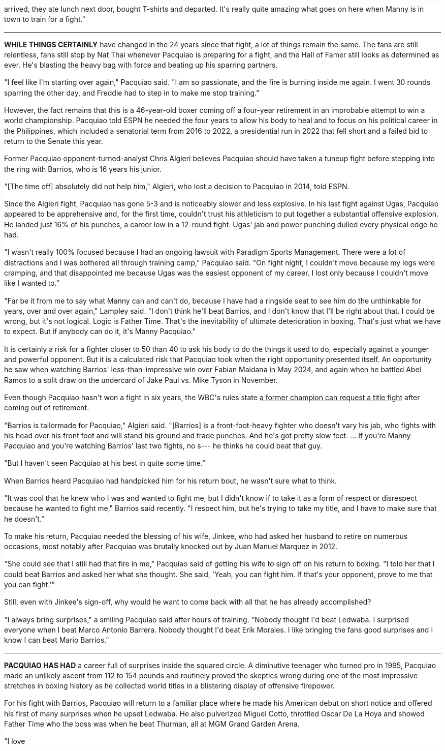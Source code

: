 arrived, they ate lunch next door, bought T-shirts and departed. It's really quite amazing what goes on here when Manny is in town to train for a fight."</p><hr><p><b>WHILE THINGS CERTAINLY</b> have changed in the 24 years since that fight, a lot of things remain the same. The fans are still relentless, fans still stop by Nat Thai whenever Pacquiao is preparing for a fight, and the Hall of Famer still looks as determined as ever. He's blasting the heavy bag with force and beating up his sparring partners.</p><p>"I feel like I'm starting over again," Pacquiao said. "I am so passionate, and the fire is burning inside me again. I went 30 rounds sparring the other day, and Freddie had to step in to make me stop training."</p><p>However, the fact remains that this is a 46-year-old boxer coming off a four-year retirement in an improbable attempt to win a world championship. Pacquiao told ESPN he needed the four years to allow his body to heal and to focus on his political career in the Philippines, which included a senatorial term from 2016 to 2022, a presidential run in 2022 that fell short and a failed bid to return to the Senate this year.</p><p>Former Pacquiao opponent-turned-analyst Chris Algieri believes Pacquiao should have taken a tuneup fight before stepping into the ring with Barrios, who is 16 years his junior.</p><p>"[The time off] absolutely did not help him," Algieri, who lost a decision to Pacquiao in 2014, told ESPN.</p><p>Since the Algieri fight, Pacquiao has gone 5-3 and is noticeably slower and less explosive. In his last fight against Ugas, Pacquiao appeared to be apprehensive and, for the first time, couldn't trust his athleticism to put together a substantial offensive explosion. He landed just 16% of his punches, a career low in a 12-round fight. Ugas' jab and power punching dulled every physical edge he had.</p><p>"I wasn't really 100% focused because I had an ongoing lawsuit with Paradigm Sports Management. There were a lot of distractions and I was bothered all through training camp," Pacquiao said. "On fight night, I couldn't move because my legs were cramping, and that disappointed me because Ugas was the easiest opponent of my career. I lost only because I couldn't move like I wanted to."</p><p>"Far be it from me to say what Manny can and can't do, because I have had a ringside seat to see him do the unthinkable for years, over and over again," Lampley said. "I don't think he'll beat Barrios, and I don't know that I'll be right about that. I could be wrong, but it's not logical. Logic is Father Time. That's the inevitability of ultimate deterioration in boxing. That's just what we have to expect. But if anybody can do it, it's Manny Pacquiao."</p><p>It is certainly a risk for a fighter closer to 50 than 40 to ask his body to do the things it used to do, especially against a younger and powerful opponent. But it is a calculated risk that Pacquiao took when the right opportunity presented itself. An opportunity he saw when watching Barrios' less-than-impressive win over Fabian Maidana in May 2024, and again when he battled Abel Ramos to a split draw on the undercard of Jake Paul vs. Mike Tyson in November.</p><p>Even though Pacquiao hasn't won a fight in six years, the WBC's rules state <a href="https://www.espn.com/boxing/story/_/id/45377913/manny-pacquiao-back-fight-mario-barrios-boxing-why-getting-title-shot">a former champion can request a title fight</a> after coming out of retirement.</p><p>"Barrios is tailormade for Pacquiao," Algieri said. "[Barrios] is a front-foot-heavy fighter who doesn't vary his jab, who fights with his head over his front foot and will stand his ground and trade punches. And he's got pretty slow feet. ... If you're Manny Pacquiao and you're watching Barrios' last two fights, no s--- he thinks he could beat that guy.</p><p>"But I haven't seen Pacquiao at his best in quite some time."</p><p>When Barrios heard Pacquiao had handpicked him for his return bout, he wasn't sure what to think.</p><p>"It was cool that he knew who I was and wanted to fight me, but I didn't know if to take it as a form of respect or disrespect because he wanted to fight me," Barrios said recently. "I respect him, but he's trying to take my title, and I have to make sure that he doesn't."</p><p>To make his return, Pacquiao needed the blessing of his wife, Jinkee, who had asked her husband to retire on numerous occasions, most notably after Pacquiao was brutally knocked out by Juan Manuel Marquez in 2012.</p><p>"She could see that I still had that fire in me," Pacquiao said of getting his wife to sign off on his return to boxing. "I told her that I could beat Barrios and asked her what she thought. She said, 'Yeah, you can fight him. If that's your opponent, prove to me that you can fight.'"</p><p>Still, even with Jinkee's sign-off, why would he want to come back with all that he has already accomplished?</p><p>"I always bring surprises," a smiling Pacquiao said after hours of training. "Nobody thought I'd beat Ledwaba. I surprised everyone when I beat Marco Antonio Barrera. Nobody thought I'd beat Erik Morales. I like bringing the fans good surprises and I know I can beat Mario Barrios."</p><hr><p><b>PACQUIAO HAS HAD</b> a career full of surprises inside the squared circle. A diminutive teenager who turned pro in 1995, Pacquiao made an unlikely ascent from 112 to 154 pounds and routinely proved the skeptics wrong during one of the most impressive stretches in boxing history as he collected world titles in a blistering display of offensive firepower.</p><p>For his fight with Barrios, Pacquiao will return to a familiar place where he made his American debut on short notice and offered his first of many surprises when he upset Ledwaba. He also pulverized Miguel Cotto, throttled Oscar De La Hoya and showed Father Time who the boss was when he beat Thurman, all at MGM Grand Garden Arena.</p><p>"I love
